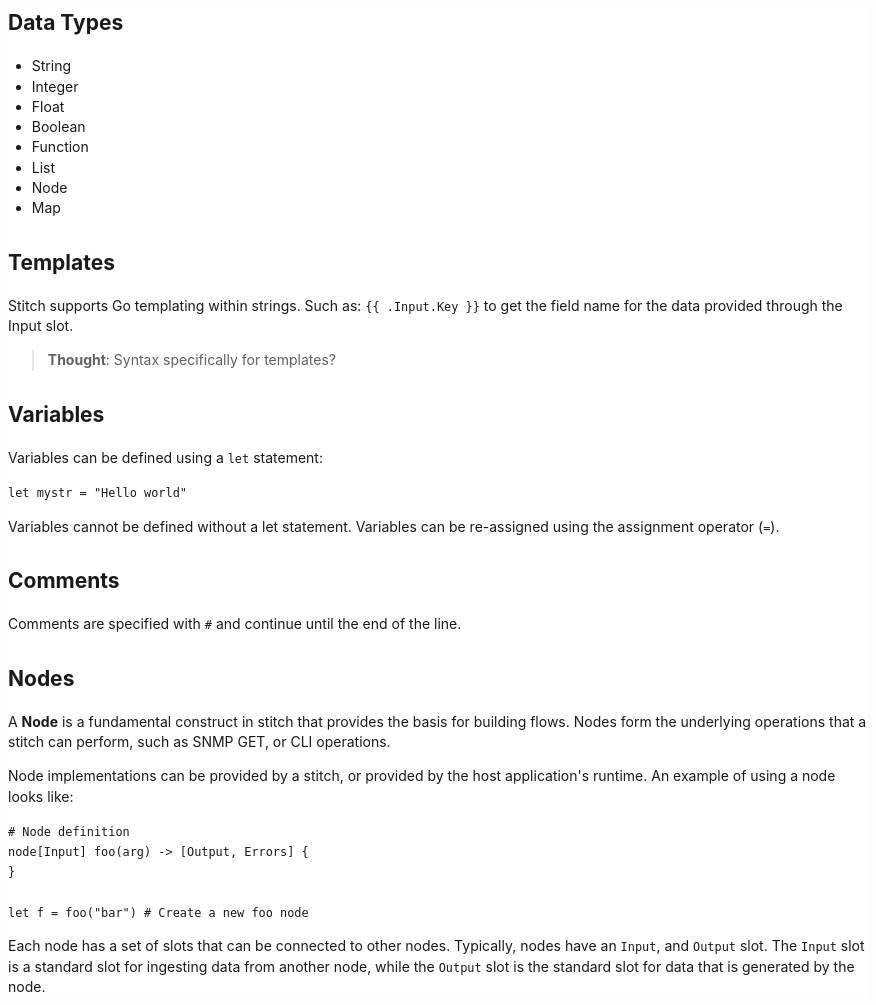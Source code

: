 ## Data Types

* String
* Integer
* Float
* Boolean
* Function
* List
* Node
* Map

## Templates
Stitch supports Go templating within strings.
Such as: `{{ .Input.Key }}` to get the field name for the data provided
through the Input slot.

> **Thought**: Syntax specifically for templates?

## Variables
Variables can be defined using a `let` statement:

```
let mystr = "Hello world"
```

Variables cannot be defined without a let statement. Variables can be re-assigned using the
assignment operator (`=`).

## Comments
Comments are specified with `#` and continue until the end of the line.

## Nodes
A **Node** is a fundamental construct in stitch that provides the
basis for building flows.
Nodes form the underlying operations that a stitch can perform,
such as SNMP GET, or CLI operations.

Node implementations can be provided by a stitch,
or provided by the host application's runtime.
An example of using a node looks like:

```
# Node definition
node[Input] foo(arg) -> [Output, Errors] {
}

let f = foo("bar") # Create a new foo node
```

Each node has a set of slots that can be connected to other nodes.
Typically, nodes have an `Input`, and `Output` slot.
The `Input` slot is a standard slot for ingesting data from another node,
while the `Output` slot is the standard slot for data that is generated by
the node.
